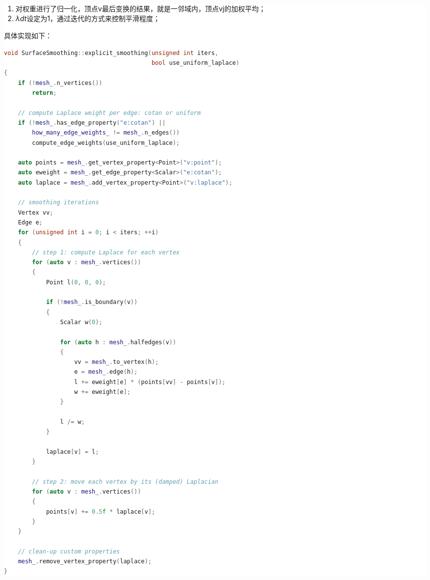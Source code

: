 1. 对权重进行了归一化，顶点v最后变换的结果，就是一邻域内，顶点vj的加权平均；
2. $\lambda dt$设定为1，通过迭代的方式来控制平滑程度；

具体实现如下：

```c++
void SurfaceSmoothing::explicit_smoothing(unsigned int iters,
                                          bool use_uniform_laplace)
{
    if (!mesh_.n_vertices())
        return;

    // compute Laplace weight per edge: cotan or uniform
    if (!mesh_.has_edge_property("e:cotan") ||
        how_many_edge_weights_ != mesh_.n_edges())
        compute_edge_weights(use_uniform_laplace);

    auto points = mesh_.get_vertex_property<Point>("v:point");
    auto eweight = mesh_.get_edge_property<Scalar>("e:cotan");
    auto laplace = mesh_.add_vertex_property<Point>("v:laplace");

    // smoothing iterations
    Vertex vv;
    Edge e;
    for (unsigned int i = 0; i < iters; ++i)
    {
        // step 1: compute Laplace for each vertex
        for (auto v : mesh_.vertices())
        {
            Point l(0, 0, 0);

            if (!mesh_.is_boundary(v))
            {
                Scalar w(0);

                for (auto h : mesh_.halfedges(v))
                {
                    vv = mesh_.to_vertex(h);
                    e = mesh_.edge(h);
                    l += eweight[e] * (points[vv] - points[v]);
                    w += eweight[e];
                }

                l /= w;
            }

            laplace[v] = l;
        }

        // step 2: move each vertex by its (damped) Laplacian
        for (auto v : mesh_.vertices())
        {
            points[v] += 0.5f * laplace[v];
        }
    }

    // clean-up custom properties
    mesh_.remove_vertex_property(laplace);
}
```
